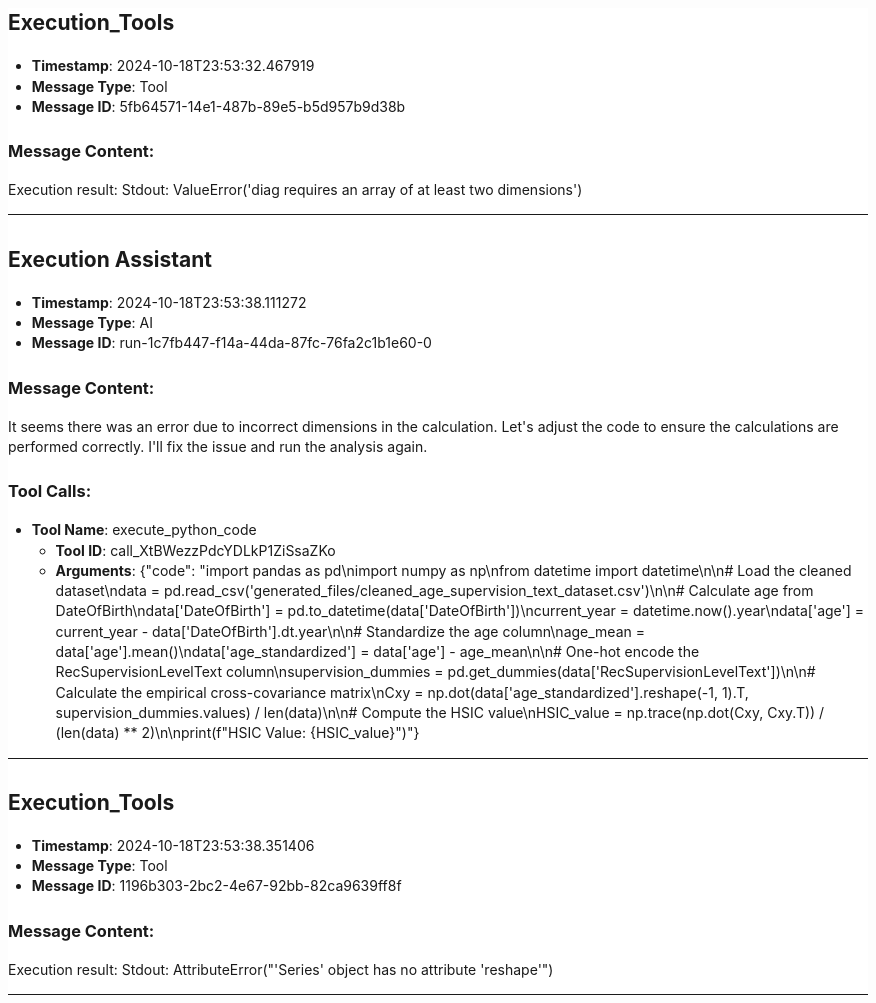 
## Execution_Tools
- **Timestamp**: 2024-10-18T23:53:32.467919
- **Message Type**: Tool
- **Message ID**: 5fb64571-14e1-487b-89e5-b5d957b9d38b

### Message Content:

Execution result:
Stdout: ValueError('diag requires an array of at least two dimensions')


---

## Execution Assistant
- **Timestamp**: 2024-10-18T23:53:38.111272
- **Message Type**: AI
- **Message ID**: run-1c7fb447-f14a-44da-87fc-76fa2c1b1e60-0

### Message Content:

It seems there was an error due to incorrect dimensions in the calculation. Let's adjust the code to ensure the calculations are performed correctly. I'll fix the issue and run the analysis again.

### Tool Calls:
- **Tool Name**: execute_python_code
  - **Tool ID**: call_XtBWezzPdcYDLkP1ZiSsaZKo
  - **Arguments**: {"code": "import pandas as pd\nimport numpy as np\nfrom datetime import datetime\n\n# Load the cleaned dataset\ndata = pd.read_csv('generated_files/cleaned_age_supervision_text_dataset.csv')\n\n# Calculate age from DateOfBirth\ndata['DateOfBirth'] = pd.to_datetime(data['DateOfBirth'])\ncurrent_year = datetime.now().year\ndata['age'] = current_year - data['DateOfBirth'].dt.year\n\n# Standardize the age column\nage_mean = data['age'].mean()\ndata['age_standardized'] = data['age'] - age_mean\n\n# One-hot encode the RecSupervisionLevelText column\nsupervision_dummies = pd.get_dummies(data['RecSupervisionLevelText'])\n\n# Calculate the empirical cross-covariance matrix\nCxy = np.dot(data['age_standardized'].reshape(-1, 1).T, supervision_dummies.values) / len(data)\n\n# Compute the HSIC value\nHSIC_value = np.trace(np.dot(Cxy, Cxy.T)) / (len(data) ** 2)\n\nprint(f\"HSIC Value: {HSIC_value}\")"}

---

## Execution_Tools
- **Timestamp**: 2024-10-18T23:53:38.351406
- **Message Type**: Tool
- **Message ID**: 1196b303-2bc2-4e67-92bb-82ca9639ff8f

### Message Content:

Execution result:
Stdout: AttributeError("'Series' object has no attribute 'reshape'")


---